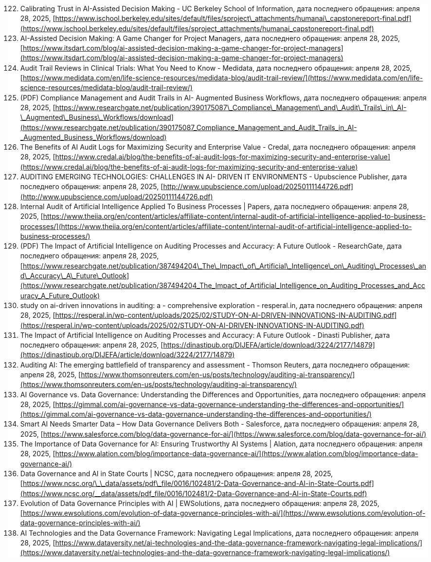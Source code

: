 122. Calibrating Trust in AI-Assisted Decision Making \- UC Berkeley School of Information, дата последнего обращения: апреля 28, 2025, [https://www.ischool.berkeley.edu/sites/default/files/sproject\_attachments/humanai\_capstonereport-final.pdf](https://www.ischool.berkeley.edu/sites/default/files/sproject_attachments/humanai_capstonereport-final.pdf)  
123. AI-Assisted Decision Making: A Game Changer for Project Managers, дата последнего обращения: апреля 28, 2025, [https://www.itsdart.com/blog/ai-assisted-decision-making-a-game-changer-for-project-managers](https://www.itsdart.com/blog/ai-assisted-decision-making-a-game-changer-for-project-managers)  
124. Audit Trail Reviews in Clinical Trials: What You Need to Know \- Medidata, дата последнего обращения: апреля 28, 2025, [https://www.medidata.com/en/life-science-resources/medidata-blog/audit-trail-review/](https://www.medidata.com/en/life-science-resources/medidata-blog/audit-trail-review/)  
125. (PDF) Compliance Management and Audit Trails in AI- Augmented Business Workflows, дата последнего обращения: апреля 28, 2025, [https://www.researchgate.net/publication/390175087\_Compliance\_Management\_and\_Audit\_Trails\_in\_AI-\_Augmented\_Business\_Workflows/download](https://www.researchgate.net/publication/390175087_Compliance_Management_and_Audit_Trails_in_AI-_Augmented_Business_Workflows/download)  
126. The Benefits of AI Audit Logs for Maximizing Security and Enterprise Value \- Credal, дата последнего обращения: апреля 28, 2025, [https://www.credal.ai/blog/the-benefits-of-ai-audit-logs-for-maximizing-security-and-enterprise-value](https://www.credal.ai/blog/the-benefits-of-ai-audit-logs-for-maximizing-security-and-enterprise-value)  
127. AUDITING EMERGING TECHNOLOGIES: CHALLENGES IN AI- DRIVEN IT ENVIRONMENTS \- Upubscience Publisher, дата последнего обращения: апреля 28, 2025, [http://www.upubscience.com/upload/20250111144726.pdf](http://www.upubscience.com/upload/20250111144726.pdf)  
128. Internal Audit of Artificial Intelligence Applied To Business Processes | Papers, дата последнего обращения: апреля 28, 2025, [https://www.theiia.org/en/content/articles/affiliate-content/internal-audit-of-artificial-intelligence-applied-to-business-processes/](https://www.theiia.org/en/content/articles/affiliate-content/internal-audit-of-artificial-intelligence-applied-to-business-processes/)  
129. (PDF) The Impact of Artificial Intelligence on Auditing Processes and Accuracy: A Future Outlook \- ResearchGate, дата последнего обращения: апреля 28, 2025, [https://www.researchgate.net/publication/387494204\_The\_Impact\_of\_Artificial\_Intelligence\_on\_Auditing\_Processes\_and\_Accuracy\_A\_Future\_Outlook](https://www.researchgate.net/publication/387494204_The_Impact_of_Artificial_Intelligence_on_Auditing_Processes_and_Accuracy_A_Future_Outlook)  
130. study on ai-driven innovations in auditing: a \- comprehensive exploration \- resperal.in, дата последнего обращения: апреля 28, 2025, [https://resperal.in/wp-content/uploads/2025/02/STUDY-ON-AI-DRIVEN-INNOVATIONS-IN-AUDITING.pdf](https://resperal.in/wp-content/uploads/2025/02/STUDY-ON-AI-DRIVEN-INNOVATIONS-IN-AUDITING.pdf)  
131. The Impact of Artificial Intelligence on Auditing Processes and Accuracy: A Future Outlook \- Dinasti Publisher, дата последнего обращения: апреля 28, 2025, [https://dinastipub.org/DIJEFA/article/download/3224/2177/14879](https://dinastipub.org/DIJEFA/article/download/3224/2177/14879)  
132. Auditing AI: The emerging battleﬁeld of transparency and assessment \- Thomson Reuters, дата последнего обращения: апреля 28, 2025, [https://www.thomsonreuters.com/en-us/posts/technology/auditing-ai-transparency/](https://www.thomsonreuters.com/en-us/posts/technology/auditing-ai-transparency/)  
133. AI Governance vs. Data Governance: Understanding the Differences and Opportunities, дата последнего обращения: апреля 28, 2025, [https://gimmal.com/ai-governance-vs-data-governance-understanding-the-differences-and-opportunities/](https://gimmal.com/ai-governance-vs-data-governance-understanding-the-differences-and-opportunities/)  
134. Smart AI Needs Smarter Data – How Data Governance Delivers Both \- Salesforce, дата последнего обращения: апреля 28, 2025, [https://www.salesforce.com/blog/data-governance-for-ai/](https://www.salesforce.com/blog/data-governance-for-ai/)  
135. The Importance of Data Governance for AI: Ensuring Trustworthy AI Systems | Alation, дата последнего обращения: апреля 28, 2025, [https://www.alation.com/blog/importance-data-governance-ai/](https://www.alation.com/blog/importance-data-governance-ai/)  
136. Data Governance and AI in State Courts | NCSC, дата последнего обращения: апреля 28, 2025, [https://www.ncsc.org/\_\_data/assets/pdf\_file/0016/102481/2-Data-Governance-and-AI-in-State-Courts.pdf](https://www.ncsc.org/__data/assets/pdf_file/0016/102481/2-Data-Governance-and-AI-in-State-Courts.pdf)  
137. Evolution of Data Governance Principles with AI | EWSolutions, дата последнего обращения: апреля 28, 2025, [https://www.ewsolutions.com/evolution-of-data-governance-principles-with-ai/](https://www.ewsolutions.com/evolution-of-data-governance-principles-with-ai/)  
138. AI Technologies and the Data Governance Framework: Navigating Legal Implications, дата последнего обращения: апреля 28, 2025, [https://www.dataversity.net/ai-technologies-and-the-data-governance-framework-navigating-legal-implications/](https://www.dataversity.net/ai-technologies-and-the-data-governance-framework-navigating-legal-implications/)  